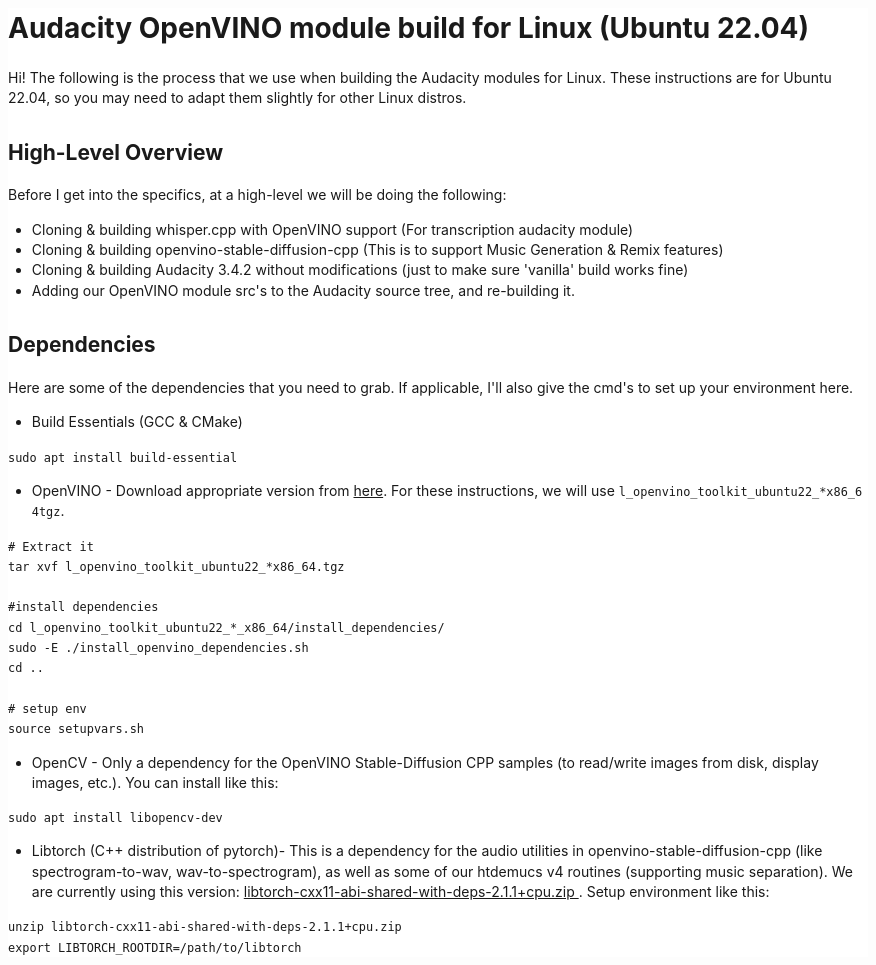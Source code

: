 # Audacity OpenVINO module build for Linux (Ubuntu 22.04)

Hi! The following is the process that we use when building the Audacity modules for Linux. These instructions are for Ubuntu 22.04, so you may need to adapt them slightly for other Linux distros.

## High-Level Overview
Before I get into the specifics, at a high-level we will be doing the following:
* Cloning & building whisper.cpp with OpenVINO support (For transcription audacity module)
* Cloning & building openvino-stable-diffusion-cpp (This is to support Music Generation & Remix features)
* Cloning & building Audacity 3.4.2 without modifications (just to make sure 'vanilla' build works fine)
* Adding our OpenVINO module src's to the Audacity source tree, and re-building it.

## Dependencies
Here are some of the dependencies that you need to grab. If applicable, I'll also give the cmd's to set up your environment here.
* Build Essentials (GCC & CMake)
```
sudo apt install build-essential
```
* OpenVINO - Download appropriate version from [here](https://storage.openvinotoolkit.org/repositories/openvino/packages/2023.3/linux/). For these instructions, we will use ```l_openvino_toolkit_ubuntu22_*x86_64tgz```.
```
# Extract it
tar xvf l_openvino_toolkit_ubuntu22_*x86_64.tgz 

#install dependencies
cd l_openvino_toolkit_ubuntu22_*_x86_64/install_dependencies/
sudo -E ./install_openvino_dependencies.sh
cd ..

# setup env
source setupvars.sh
```
* OpenCV - Only a dependency for the  OpenVINO Stable-Diffusion CPP samples (to read/write images from disk, display images, etc.). You can install like this:
```
sudo apt install libopencv-dev
```
* Libtorch (C++ distribution of pytorch)- This is a dependency for the audio utilities in openvino-stable-diffusion-cpp (like spectrogram-to-wav, wav-to-spectrogram), as well as some of our htdemucs v4 routines (supporting music separation). We are currently using this version: [libtorch-cxx11-abi-shared-with-deps-2.1.1+cpu.zip ](https://download.pytorch.org/libtorch/cpu/libtorch-cxx11-abi-shared-with-deps-2.1.1%2Bcpu.zip). Setup environment like this:
```
unzip libtorch-cxx11-abi-shared-with-deps-2.1.1+cpu.zip
export LIBTORCH_ROOTDIR=/path/to/libtorch
```
